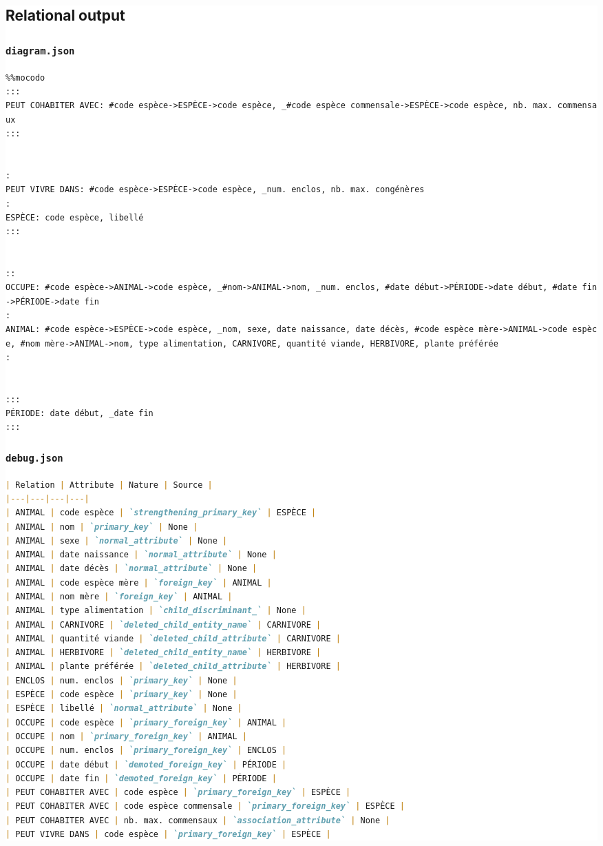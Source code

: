 ## Relational output

### `diagram.json`

```plain
%%mocodo
:::
PEUT COHABITER AVEC: #code espèce->ESPÈCE->code espèce, _#code espèce commensale->ESPÈCE->code espèce, nb. max. commensaux
:::


:
PEUT VIVRE DANS: #code espèce->ESPÈCE->code espèce, _num. enclos, nb. max. congénères
:
ESPÈCE: code espèce, libellé
:::


::
OCCUPE: #code espèce->ANIMAL->code espèce, _#nom->ANIMAL->nom, _num. enclos, #date début->PÉRIODE->date début, #date fin->PÉRIODE->date fin
:
ANIMAL: #code espèce->ESPÈCE->code espèce, _nom, sexe, date naissance, date décès, #code espèce mère->ANIMAL->code espèce, #nom mère->ANIMAL->nom, type alimentation, CARNIVORE, quantité viande, HERBIVORE, plante préférée
:


:::
PÉRIODE: date début, _date fin
:::
```

### `debug.json`

```markdown
| Relation | Attribute | Nature | Source |
|---|---|---|---|
| ANIMAL | code espèce | `strengthening_primary_key` | ESPÈCE |
| ANIMAL | nom | `primary_key` | None |
| ANIMAL | sexe | `normal_attribute` | None |
| ANIMAL | date naissance | `normal_attribute` | None |
| ANIMAL | date décès | `normal_attribute` | None |
| ANIMAL | code espèce mère | `foreign_key` | ANIMAL |
| ANIMAL | nom mère | `foreign_key` | ANIMAL |
| ANIMAL | type alimentation | `child_discriminant_` | None |
| ANIMAL | CARNIVORE | `deleted_child_entity_name` | CARNIVORE |
| ANIMAL | quantité viande | `deleted_child_attribute` | CARNIVORE |
| ANIMAL | HERBIVORE | `deleted_child_entity_name` | HERBIVORE |
| ANIMAL | plante préférée | `deleted_child_attribute` | HERBIVORE |
| ENCLOS | num. enclos | `primary_key` | None |
| ESPÈCE | code espèce | `primary_key` | None |
| ESPÈCE | libellé | `normal_attribute` | None |
| OCCUPE | code espèce | `primary_foreign_key` | ANIMAL |
| OCCUPE | nom | `primary_foreign_key` | ANIMAL |
| OCCUPE | num. enclos | `primary_foreign_key` | ENCLOS |
| OCCUPE | date début | `demoted_foreign_key` | PÉRIODE |
| OCCUPE | date fin | `demoted_foreign_key` | PÉRIODE |
| PEUT COHABITER AVEC | code espèce | `primary_foreign_key` | ESPÈCE |
| PEUT COHABITER AVEC | code espèce commensale | `primary_foreign_key` | ESPÈCE |
| PEUT COHABITER AVEC | nb. max. commensaux | `association_attribute` | None |
| PEUT VIVRE DANS | code espèce | `primary_foreign_key` | ESPÈCE |
```